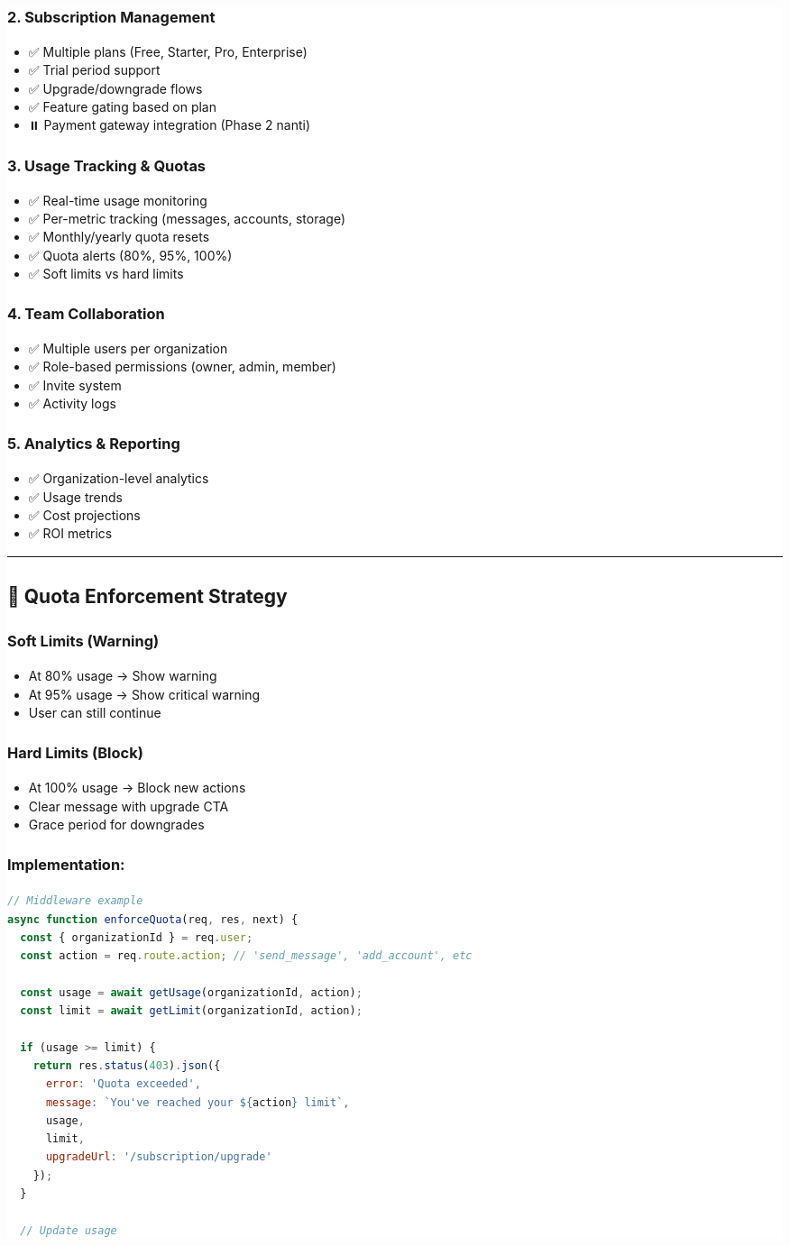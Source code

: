 ### **2. Subscription Management**
- ✅ Multiple plans (Free, Starter, Pro, Enterprise)
- ✅ Trial period support
- ✅ Upgrade/downgrade flows
- ✅ Feature gating based on plan
- ⏸️ Payment gateway integration (Phase 2 nanti)

### **3. Usage Tracking & Quotas**
- ✅ Real-time usage monitoring
- ✅ Per-metric tracking (messages, accounts, storage)
- ✅ Monthly/yearly quota resets
- ✅ Quota alerts (80%, 95%, 100%)
- ✅ Soft limits vs hard limits

### **4. Team Collaboration**
- ✅ Multiple users per organization
- ✅ Role-based permissions (owner, admin, member)
- ✅ Invite system
- ✅ Activity logs

### **5. Analytics & Reporting**
- ✅ Organization-level analytics
- ✅ Usage trends
- ✅ Cost projections
- ✅ ROI metrics

---

## 🚦 **Quota Enforcement Strategy**

### **Soft Limits (Warning)**
- At 80% usage → Show warning
- At 95% usage → Show critical warning
- User can still continue

### **Hard Limits (Block)**
- At 100% usage → Block new actions
- Clear message with upgrade CTA
- Grace period for downgrades

### **Implementation:**
```javascript
// Middleware example
async function enforceQuota(req, res, next) {
  const { organizationId } = req.user;
  const action = req.route.action; // 'send_message', 'add_account', etc
  
  const usage = await getUsage(organizationId, action);
  const limit = await getLimit(organizationId, action);
  
  if (usage >= limit) {
    return res.status(403).json({
      error: 'Quota exceeded',
      message: `You've reached your ${action} limit`,
      usage,
      limit,
      upgradeUrl: '/subscription/upgrade'
    });
  }
  
  // Update usage
```